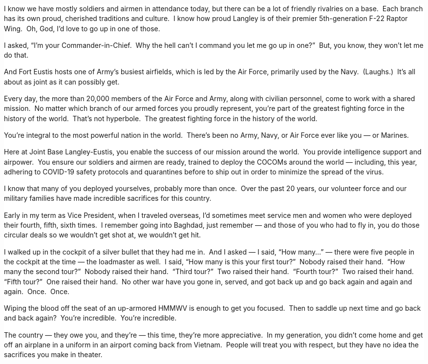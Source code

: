 I know we have mostly soldiers and airmen in attendance today, but there
can be a lot of friendly rivalries on a base.  Each branch has its own
proud, cherished traditions and culture.  I know how proud Langley is of
their premier 5th-generation F-22 Raptor Wing.  Oh, God, I’d love to go
up in one of those.   
  
I asked, “I’m your Commander-in-Chief.  Why the hell can’t I command you
let me go up in one?”  But, you know, they won’t let me do that.  
  
And Fort Eustis hosts one of Army’s busiest airfields, which is led by
the Air Force, primarily used by the Navy.  (Laughs.)  It’s all about as
joint as it can possibly get.  
  
Every day, the more than 20,000 members of the Air Force and Army, along
with civilian personnel, come to work with a shared mission.  No matter
which branch of our armed forces you proudly represent, you’re part of
the greatest fighting force in the history of the world.  That’s not
hyperbole.  The greatest fighting force in the history of the world.   
  
You’re integral to the most powerful nation in the world.  There’s been
no Army, Navy, or Air Force ever like you — or Marines.   
  
Here at Joint Base Langley-Eustis, you enable the success of our mission
around the world.  You provide intelligence support and airpower.  You
ensure our soldiers and airmen are ready, trained to deploy the COCOMs
around the world — including, this year, adhering to COVID-19 safety
protocols and quarantines before to ship out in order to minimize the
spread of the virus.   
  
I know that many of you deployed yourselves, probably more than once. 
Over the past 20 years, our volunteer force and our military families
have made incredible sacrifices for this country.   
  
Early in my term as Vice President, when I traveled overseas, I’d
sometimes meet service men and women who were deployed their fourth,
fifth, sixth times.  I remember going into Baghdad, just remember — and
those of you who had to fly in, you do those circular deals so we
wouldn’t get shot at, we wouldn’t get hit.   
  
I walked up in the cockpit of a silver bullet that they had me in.  And
I asked — I said, “How many…” — there were five people in the cockpit at
the time — the loadmaster as well.  I said, “How many is this your first
tour?”  Nobody raised their hand.  “How many the second tour?”  Nobody
raised their hand.  “Third tour?”  Two raised their hand.  “Fourth
tour?”  Two raised their hand.  “Fifth tour?”  One raised their hand. 
No other war have you gone in, served, and got back up and go back again
and again and again.  Once.  Once.   
  
Wiping the blood off the seat of an up-armored HMMWV is enough to get
you focused.  Then to saddle up next time and go back and back again? 
You’re incredible.  You’re incredible.   
  
The country — they owe you, and they’re — this time, they’re more
appreciative.  In my generation, you didn’t come home and get off an
airplane in a uniform in an airport coming back from Vietnam.  People
will treat you with respect, but they have no idea the sacrifices you
make in theater.   
  